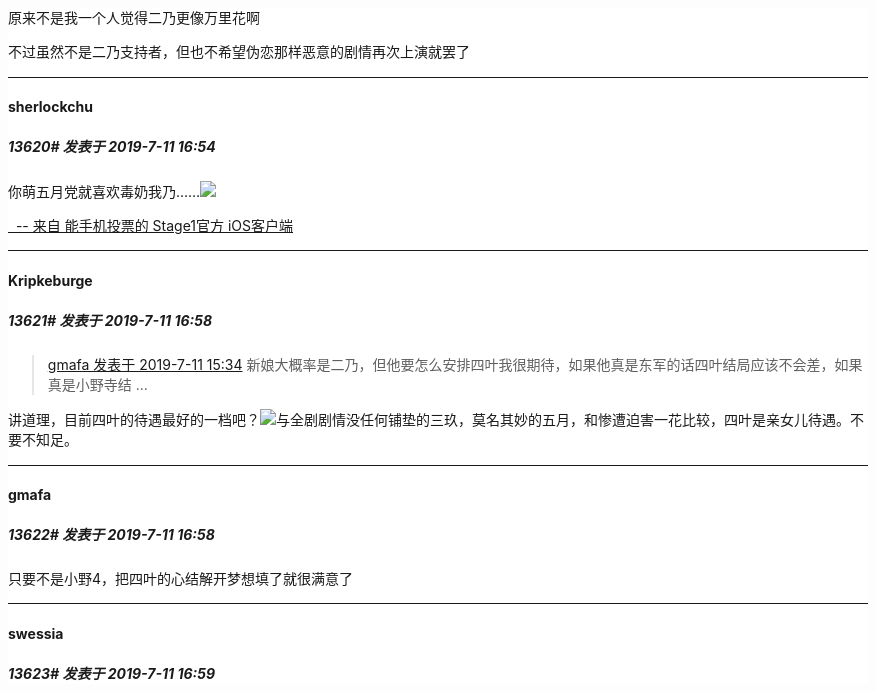 


原来不是我一个人觉得二乃更像万里花啊

不过虽然不是二乃支持者，但也不希望伪恋那样恶意的剧情再次上演就罢了







-----

####  sherlockchu  
##### 13620#       发表于 2019-7-11 16:54




你萌五月党就喜欢毒奶我乃……<img src="https://static.saraba1st.com/image/smiley/face2017/066.png" referrerpolicy="no-referrer">

[  -- 来自 能手机投票的 Stage1官方 iOS客户端](https://itunes.apple.com/fi/app/saraba1st/id1221237470?mt=8)







-----

####  Kripkeburge  
##### 13621#       发表于 2019-7-11 16:58



<blockquote><a href="httphttps://bbs.saraba1st.com/2b/forum.php?mod=redirect&amp;goto=findpost&amp;pid=44473323&amp;ptid=1831320" target="_blank">gmafa 发表于 2019-7-11 15:34</a>
新娘大概率是二乃，但他要怎么安排四叶我很期待，如果他真是东军的话四叶结局应该不会差，如果真是小野寺结 ...</blockquote>
讲道理，目前四叶的待遇最好的一档吧？<img src="https://static.saraba1st.com/image/smiley/face2017/068.png" referrerpolicy="no-referrer">与全剧剧情没任何铺垫的三玖，莫名其妙的五月，和惨遭迫害一花比较，四叶是亲女儿待遇。不要不知足。







-----

####  gmafa  
##### 13622#       发表于 2019-7-11 16:58




只要不是小野4，把四叶的心结解开梦想填了就很满意了







-----

####  swessia  
##### 13623#       发表于 2019-7-11 16:59
